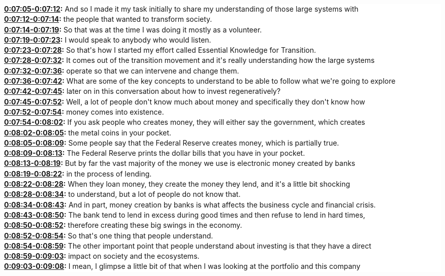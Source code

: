 **[0:07:05-0:07:12](https://regenerativeskills.com/investing-in-regeneration-how-to-rethink-your-wealth/#t=0:07:05):**  And so I made it my task initially to share my understanding of those large systems with  
**[0:07:12-0:07:14](https://regenerativeskills.com/investing-in-regeneration-how-to-rethink-your-wealth/#t=0:07:12):**  the people that wanted to transform society.  
**[0:07:14-0:07:19](https://regenerativeskills.com/investing-in-regeneration-how-to-rethink-your-wealth/#t=0:07:14):**  So that was at the time I was doing it mostly as a volunteer.  
**[0:07:19-0:07:23](https://regenerativeskills.com/investing-in-regeneration-how-to-rethink-your-wealth/#t=0:07:19):**  I would speak to anybody who would listen.  
**[0:07:23-0:07:28](https://regenerativeskills.com/investing-in-regeneration-how-to-rethink-your-wealth/#t=0:07:23):**  So that's how I started my effort called Essential Knowledge for Transition.  
**[0:07:28-0:07:32](https://regenerativeskills.com/investing-in-regeneration-how-to-rethink-your-wealth/#t=0:07:28):**  It comes out of the transition movement and it's really understanding how the large systems  
**[0:07:32-0:07:36](https://regenerativeskills.com/investing-in-regeneration-how-to-rethink-your-wealth/#t=0:07:32):**  operate so that we can intervene and change them.  
**[0:07:36-0:07:42](https://regenerativeskills.com/investing-in-regeneration-how-to-rethink-your-wealth/#t=0:07:36):**  What are some of the key concepts to understand to be able to follow what we're going to explore  
**[0:07:42-0:07:45](https://regenerativeskills.com/investing-in-regeneration-how-to-rethink-your-wealth/#t=0:07:42):**  later on in this conversation about how to invest regeneratively?  
**[0:07:45-0:07:52](https://regenerativeskills.com/investing-in-regeneration-how-to-rethink-your-wealth/#t=0:07:45):**  Well, a lot of people don't know much about money and specifically they don't know how  
**[0:07:52-0:07:54](https://regenerativeskills.com/investing-in-regeneration-how-to-rethink-your-wealth/#t=0:07:52):**  money comes into existence.  
**[0:07:54-0:08:02](https://regenerativeskills.com/investing-in-regeneration-how-to-rethink-your-wealth/#t=0:07:54):**  If you ask people who creates money, they will either say the government, which creates  
**[0:08:02-0:08:05](https://regenerativeskills.com/investing-in-regeneration-how-to-rethink-your-wealth/#t=0:08:02):**  the metal coins in your pocket.  
**[0:08:05-0:08:09](https://regenerativeskills.com/investing-in-regeneration-how-to-rethink-your-wealth/#t=0:08:05):**  Some people say that the Federal Reserve creates money, which is partially true.  
**[0:08:09-0:08:13](https://regenerativeskills.com/investing-in-regeneration-how-to-rethink-your-wealth/#t=0:08:09):**  The Federal Reserve prints the dollar bills that you have in your pocket.  
**[0:08:13-0:08:19](https://regenerativeskills.com/investing-in-regeneration-how-to-rethink-your-wealth/#t=0:08:13):**  But by far the vast majority of the money we use is electronic money created by banks  
**[0:08:19-0:08:22](https://regenerativeskills.com/investing-in-regeneration-how-to-rethink-your-wealth/#t=0:08:19):**  in the process of lending.  
**[0:08:22-0:08:28](https://regenerativeskills.com/investing-in-regeneration-how-to-rethink-your-wealth/#t=0:08:22):**  When they loan money, they create the money they lend, and it's a little bit shocking  
**[0:08:28-0:08:34](https://regenerativeskills.com/investing-in-regeneration-how-to-rethink-your-wealth/#t=0:08:28):**  to understand, but a lot of people do not know that.  
**[0:08:34-0:08:43](https://regenerativeskills.com/investing-in-regeneration-how-to-rethink-your-wealth/#t=0:08:34):**  And in part, money creation by banks is what affects the business cycle and financial crisis.  
**[0:08:43-0:08:50](https://regenerativeskills.com/investing-in-regeneration-how-to-rethink-your-wealth/#t=0:08:43):**  The bank tend to lend in excess during good times and then refuse to lend in hard times,  
**[0:08:50-0:08:52](https://regenerativeskills.com/investing-in-regeneration-how-to-rethink-your-wealth/#t=0:08:50):**  therefore creating these big swings in the economy.  
**[0:08:52-0:08:54](https://regenerativeskills.com/investing-in-regeneration-how-to-rethink-your-wealth/#t=0:08:52):**  So that's one thing that people understand.  
**[0:08:54-0:08:59](https://regenerativeskills.com/investing-in-regeneration-how-to-rethink-your-wealth/#t=0:08:54):**  The other important point that people understand about investing is that they have a direct  
**[0:08:59-0:09:03](https://regenerativeskills.com/investing-in-regeneration-how-to-rethink-your-wealth/#t=0:08:59):**  impact on society and the ecosystems.  
**[0:09:03-0:09:08](https://regenerativeskills.com/investing-in-regeneration-how-to-rethink-your-wealth/#t=0:09:03):**  I mean, I glimpse a little bit of that when I was looking at the portfolio and this company  